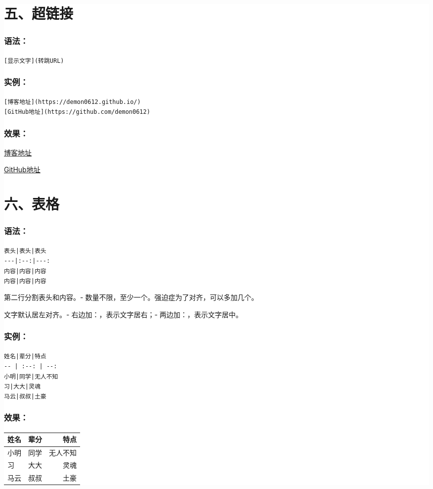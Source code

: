 # 五、超链接

### 语法：
```
[显示文字](转跳URL)
```

### 实例：

```
[博客地址](https://demon0612.github.io/)
[GitHub地址](https://github.com/demon0612)
```

###  效果：

[博客地址](https://demon0612.github.io/)

[GitHub地址](https://github.com/demon0612)

# 六、表格

### 语法：

```
表头|表头|表头
---|:--:|---:
内容|内容|内容
内容|内容|内容
```

第二行分割表头和内容。\- 数量不限，至少一个。强迫症为了对齐，可以多加几个。

文字默认居左对齐。\- 右边加：，表示文字居右；\- 两边加：，表示文字居中。

### 实例：

```
姓名|辈分|特点
-- | :--: | --:
小明|同学|无人不知
习|大大|灵魂
马云|叔叔|土豪
```

###  效果：

姓名|辈分|特点
-- | :--: | --:
小明|同学|无人不知
习|大大|灵魂
马云|叔叔|土豪
